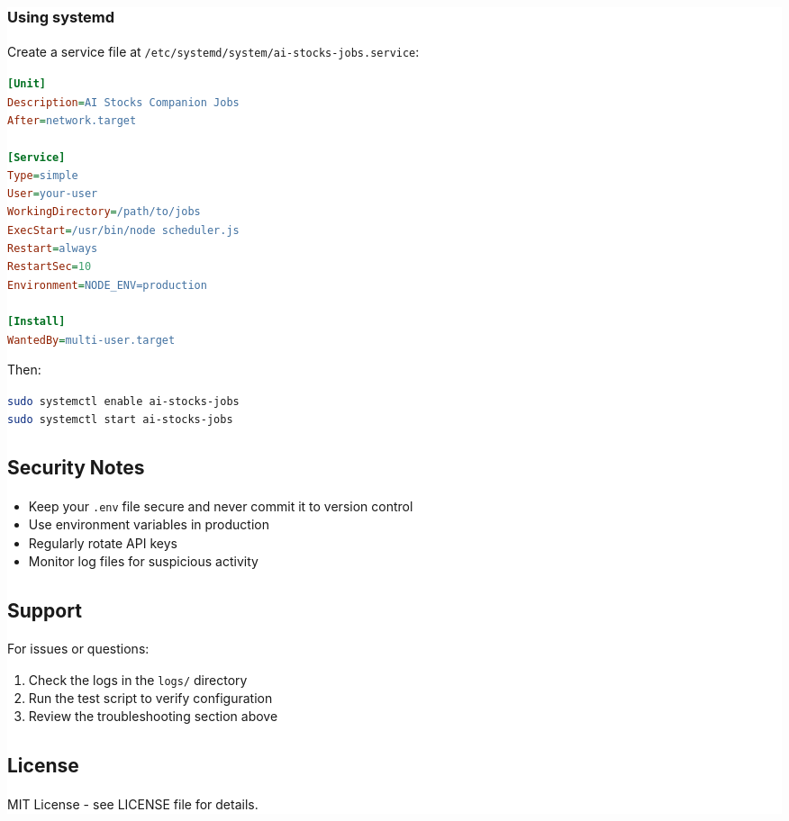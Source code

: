 ### Using systemd
Create a service file at `/etc/systemd/system/ai-stocks-jobs.service`:

```ini
[Unit]
Description=AI Stocks Companion Jobs
After=network.target

[Service]
Type=simple
User=your-user
WorkingDirectory=/path/to/jobs
ExecStart=/usr/bin/node scheduler.js
Restart=always
RestartSec=10
Environment=NODE_ENV=production

[Install]
WantedBy=multi-user.target
```

Then:
```bash
sudo systemctl enable ai-stocks-jobs
sudo systemctl start ai-stocks-jobs
```

## Security Notes

- Keep your `.env` file secure and never commit it to version control
- Use environment variables in production
- Regularly rotate API keys
- Monitor log files for suspicious activity

## Support

For issues or questions:
1. Check the logs in the `logs/` directory
2. Run the test script to verify configuration
3. Review the troubleshooting section above

## License

MIT License - see LICENSE file for details.
